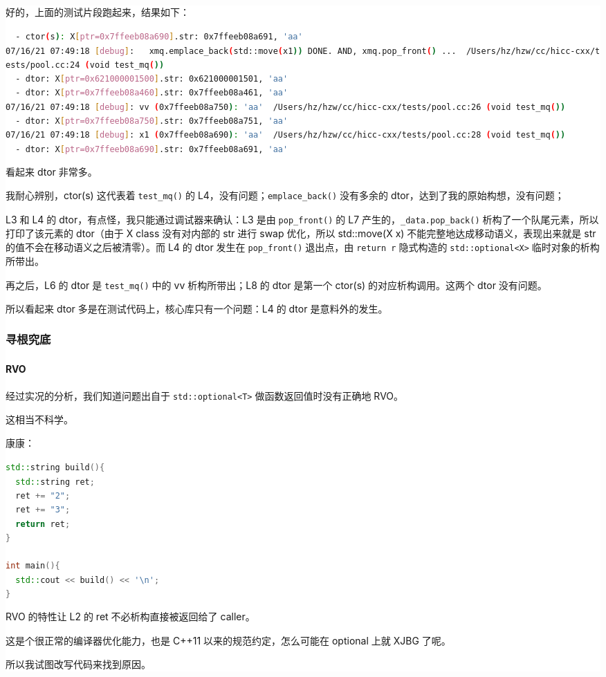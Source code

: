 好的，上面的测试片段跑起来，结果如下：

```bash
  - ctor(s): X[ptr=0x7ffeeb08a690].str: 0x7ffeeb08a691, 'aa'
07/16/21 07:49:18 [debug]:   xmq.emplace_back(std::move(x1)) DONE. AND, xmq.pop_front() ...  /Users/hz/hzw/cc/hicc-cxx/tests/pool.cc:24 (void test_mq())
  - dtor: X[ptr=0x621000001500].str: 0x621000001501, 'aa'
  - dtor: X[ptr=0x7ffeeb08a460].str: 0x7ffeeb08a461, 'aa'
07/16/21 07:49:18 [debug]: vv (0x7ffeeb08a750): 'aa'  /Users/hz/hzw/cc/hicc-cxx/tests/pool.cc:26 (void test_mq())
  - dtor: X[ptr=0x7ffeeb08a750].str: 0x7ffeeb08a751, 'aa'
07/16/21 07:49:18 [debug]: x1 (0x7ffeeb08a690): 'aa'  /Users/hz/hzw/cc/hicc-cxx/tests/pool.cc:28 (void test_mq())
  - dtor: X[ptr=0x7ffeeb08a690].str: 0x7ffeeb08a691, 'aa'

```

看起来 dtor 非常多。

我耐心辨别，ctor(s) 这代表着 `test_mq()` 的 L4，没有问题；`emplace_back()` 没有多余的 dtor，达到了我的原始构想，没有问题；

L3 和 L4 的 dtor，有点怪，我只能通过调试器来确认：L3 是由 `pop_front()` 的 L7 产生的，`_data.pop_back()` 析构了一个队尾元素，所以打印了该元素的 dtor（由于 X class 没有对内部的 str 进行 swap 优化，所以 std::move(X x) 不能完整地达成移动语义，表现出来就是 str 的值不会在移动语义之后被清零）。而 L4 的 dtor 发生在 `pop_front()` 退出点，由 `return r` 隐式构造的 `std::optional<X>` 临时对象的析构所带出。

再之后，L6 的 dtor 是 `test_mq()` 中的 vv 析构所带出；L8 的 dtor 是第一个 ctor(s) 的对应析构调用。这两个 dtor 没有问题。

所以看起来 dtor 多是在测试代码上，核心库只有一个问题：L4 的 dtor 是意料外的发生。

### 寻根究底

#### RVO

经过实况的分析，我们知道问题出自于 `std::optional<T>` 做函数返回值时没有正确地 RVO。

这相当不科学。

康康：

```c++
std::string build(){
  std::string ret;
  ret += "2";
  ret += "3";
  return ret;
}

int main(){
  std::cout << build() << '\n';
}
```

RVO 的特性让 L2 的 ret 不必析构直接被返回给了 caller。

这是个很正常的编译器优化能力，也是 C++11 以来的规范约定，怎么可能在 optional 上就 XJBG 了呢。

所以我试图改写代码来找到原因。
